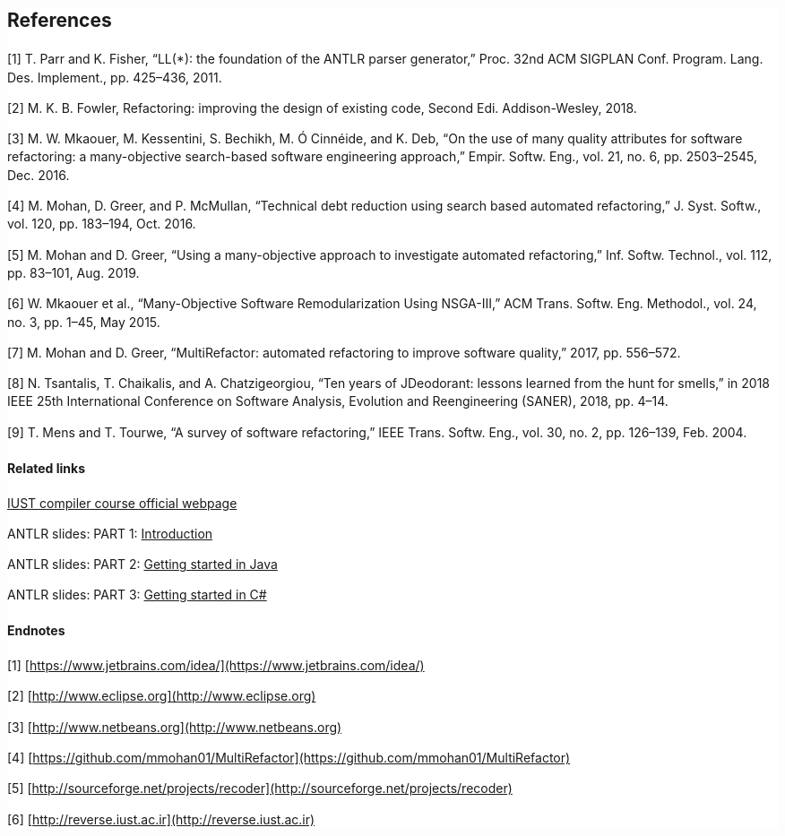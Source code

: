 
## References

[1]	T. Parr and K. Fisher, “LL(*): the foundation of the ANTLR parser generator,” Proc. 32nd ACM SIGPLAN Conf. Program. Lang. Des. Implement., pp. 425–436, 2011.

[2]	M. K. B. Fowler, Refactoring: improving the design of existing code, Second Edi. Addison-Wesley, 2018.

[3]	M. W. Mkaouer, M. Kessentini, S. Bechikh, M. Ó Cinnéide, and K. Deb, “On the use of many quality attributes for software refactoring: a many-objective search-based software engineering approach,” Empir. Softw. Eng., vol. 21, no. 6, pp. 2503–2545, Dec. 2016.

[4]	M. Mohan, D. Greer, and P. McMullan, “Technical debt reduction using search based automated refactoring,” J. Syst. Softw., vol. 120, pp. 183–194, Oct. 2016.

[5]	M. Mohan and D. Greer, “Using a many-objective approach to investigate automated refactoring,” Inf. Softw. Technol., vol. 112, pp. 83–101, Aug. 2019.

[6]	W. Mkaouer et al., “Many-Objective Software Remodularization Using NSGA-III,” ACM Trans. Softw. Eng. Methodol., vol. 24, no. 3, pp. 1–45, May 2015.

[7]	M. Mohan and D. Greer, “MultiRefactor: automated refactoring to improve software quality,” 2017, pp. 556–572.

[8]	N. Tsantalis, T. Chaikalis, and A. Chatzigeorgiou, “Ten years of JDeodorant: lessons learned from the hunt for smells,” in 2018 IEEE 25th International Conference on Software Analysis, Evolution and Reengineering (SANER), 2018, pp. 4–14.

[9] T. Mens and T. Tourwe, “A survey of software refactoring,” IEEE Trans. Softw. Eng., vol. 30, no. 2, pp. 126–139, Feb. 2004.


#### Related links

[IUST compiler course official webpage](http://parsa.iust.ac.ir/courses/compilers/)

ANTLR slides: PART 1: [Introduction](http://parsa.iust.ac.ir/download_center/courses_material/compilers/slides/ANTLR_part1_introduction.pdf)

ANTLR slides: PART 2: [Getting started in Java](http://parsa.iust.ac.ir/download_center/courses_material/compilers/slides/ANTLR_part2_getting_started_in_Java.pdf)

ANTLR slides: PART 3: [Getting started in C#](http://parsa.iust.ac.ir/download_center/courses_material/compilers/slides/ANTLR_part3_getting_started_in_CSharp.pdf)


#### Endnotes

[1] [https://www.jetbrains.com/idea/](https://www.jetbrains.com/idea/)

[2] [http://www.eclipse.org](http://www.eclipse.org)

[3] [http://www.netbeans.org](http://www.netbeans.org)

[4] [https://github.com/mmohan01/MultiRefactor](https://github.com/mmohan01/MultiRefactor) 

[5] [http://sourceforge.net/projects/recoder](http://sourceforge.net/projects/recoder) 

[6] [http://reverse.iust.ac.ir](http://reverse.iust.ac.ir) 


